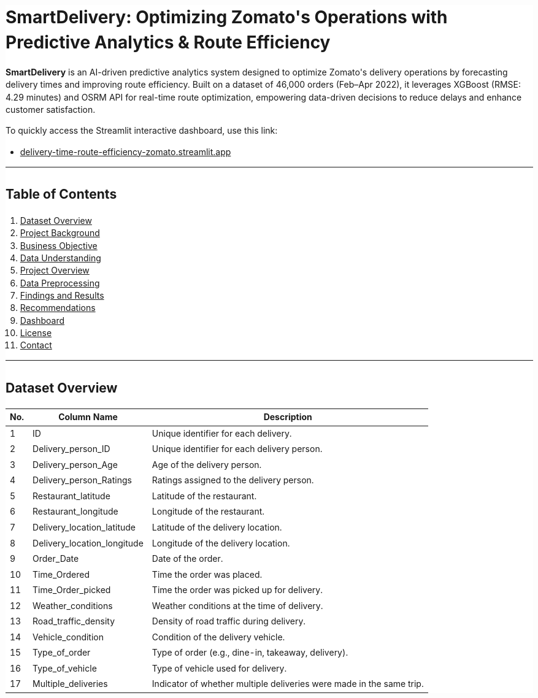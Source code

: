 # SmartDelivery: Optimizing Zomato's Operations with Predictive Analytics & Route Efficiency

**SmartDelivery** is an AI-driven predictive analytics system designed to optimize Zomato's delivery operations by forecasting delivery times and improving route efficiency. Built on a dataset of 46,000 orders (Feb–Apr 2022), it leverages XGBoost (RMSE: 4.29 minutes) and OSRM API for real-time route optimization, empowering data-driven decisions to reduce delays and enhance customer satisfaction.

To quickly access the Streamlit interactive dashboard, use this link:
- [delivery-time-route-efficiency-zomato.streamlit.app](https://delivery-time-route-efficiency-zomato.streamlit.app/)

---

## Table of Contents
1. [Dataset Overview](#dataset-overview)  
2. [Project Background](#project-background)  
3. [Business Objective](#business-objective)  
4. [Data Understanding](#data-understanding)  
5. [Project Overview](#project-overview)  
6. [Data Preprocessing](#data-preprocessing)  
7. [Findings and Results](#findings-and-results)  
8. [Recommendations](#recommendations)  
9. [Dashboard](#dashboard)  
10. [License](#license)  
11. [Contact](#contact)  

---

## Dataset Overview

| No. | Column Name                      | Description                                                      |
|-----|----------------------------------|------------------------------------------------------------------|
| 1   | ID                               | Unique identifier for each delivery.                            |
| 2   | Delivery_person_ID               | Unique identifier for each delivery person.                     |
| 3   | Delivery_person_Age              | Age of the delivery person.                                     |
| 4   | Delivery_person_Ratings          | Ratings assigned to the delivery person.                        |
| 5   | Restaurant_latitude              | Latitude of the restaurant.                                     |
| 6   | Restaurant_longitude             | Longitude of the restaurant.                                    |
| 7   | Delivery_location_latitude       | Latitude of the delivery location.                              |
| 8   | Delivery_location_longitude      | Longitude of the delivery location.                             |
| 9   | Order_Date                       | Date of the order.                                              |
| 10  | Time_Ordered                     | Time the order was placed.                                      |
| 11  | Time_Order_picked                | Time the order was picked up for delivery.                      |
| 12  | Weather_conditions               | Weather conditions at the time of delivery.                     |
| 13  | Road_traffic_density             | Density of road traffic during delivery.                        |
| 14  | Vehicle_condition                | Condition of the delivery vehicle.                              |
| 15  | Type_of_order                    | Type of order (e.g., dine-in, takeaway, delivery).              |
| 16  | Type_of_vehicle                  | Type of vehicle used for delivery.                              |
| 17  | Multiple_deliveries              | Indicator of whether multiple deliveries were made in the same trip. |